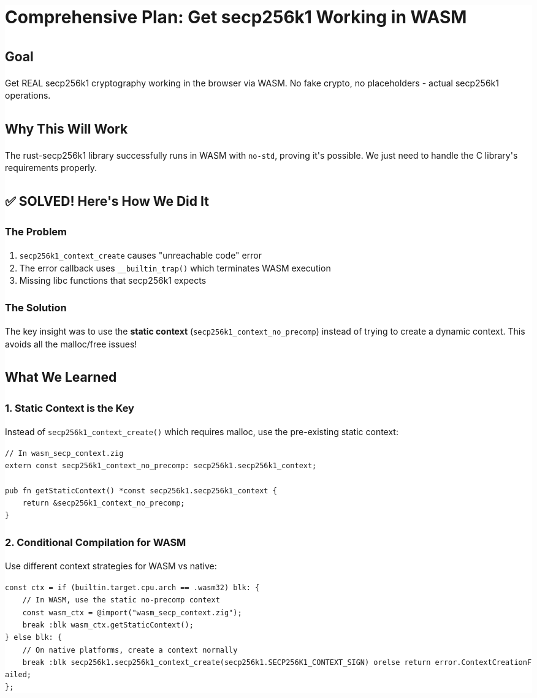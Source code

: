 # Comprehensive Plan: Get secp256k1 Working in WASM

## Goal
Get REAL secp256k1 cryptography working in the browser via WASM. No fake crypto, no placeholders - actual secp256k1 operations.

## Why This Will Work
The rust-secp256k1 library successfully runs in WASM with `no-std`, proving it's possible. We just need to handle the C library's requirements properly.

## ✅ SOLVED! Here's How We Did It

### The Problem
1. `secp256k1_context_create` causes "unreachable code" error
2. The error callback uses `__builtin_trap()` which terminates WASM execution
3. Missing libc functions that secp256k1 expects

### The Solution
The key insight was to use the **static context** (`secp256k1_context_no_precomp`) instead of trying to create a dynamic context. This avoids all the malloc/free issues!

## What We Learned

### 1. Static Context is the Key
Instead of `secp256k1_context_create()` which requires malloc, use the pre-existing static context:
```zig
// In wasm_secp_context.zig
extern const secp256k1_context_no_precomp: secp256k1.secp256k1_context;

pub fn getStaticContext() *const secp256k1.secp256k1_context {
    return &secp256k1_context_no_precomp;
}
```

### 2. Conditional Compilation for WASM
Use different context strategies for WASM vs native:
```zig
const ctx = if (builtin.target.cpu.arch == .wasm32) blk: {
    // In WASM, use the static no-precomp context
    const wasm_ctx = @import("wasm_secp_context.zig");
    break :blk wasm_ctx.getStaticContext();
} else blk: {
    // On native platforms, create a context normally
    break :blk secp256k1.secp256k1_context_create(secp256k1.SECP256K1_CONTEXT_SIGN) orelse return error.ContextCreationFailed;
};
```
